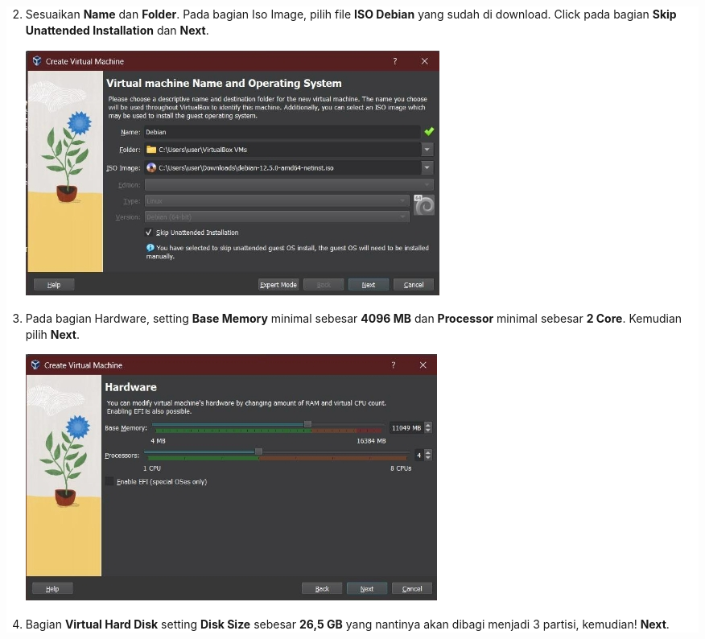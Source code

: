 2. Sesuaikan **Name** dan **Folder**. Pada bagian Iso Image, pilih file **ISO Debian** yang sudah di download. Click
   pada bagian **Skip Unattended Installation** dan **Next**.

    ![](images/Aspose.Words.e04077e7-aee8-44ef-a14f-38cb7e48fb94.002.jpeg)

3. Pada bagian Hardware, setting **Base Memory** minimal sebesar **4096 MB** dan **Processor** minimal sebesar **2 Core**. Kemudian pilih **Next**.

    ![](images/Aspose.Words.e04077e7-aee8-44ef-a14f-38cb7e48fb94.003.jpeg)

4. Bagian **Virtual Hard Disk** setting **Disk Size** sebesar **26,5 GB** yang nantinya akan dibagi menjadi 3 partisi,
   kemudian! **Next**.
